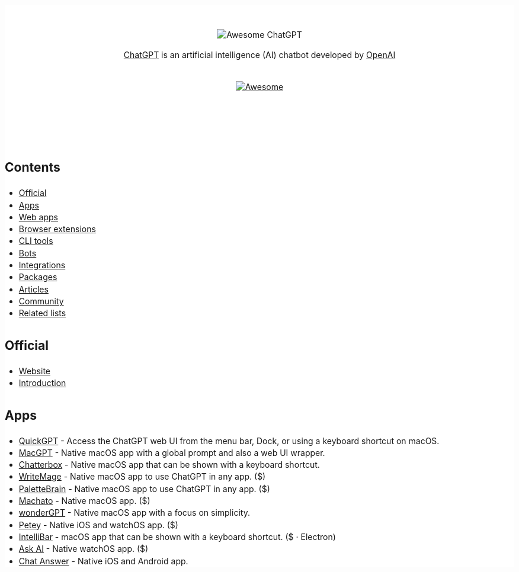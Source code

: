 <div align="center">
	<br>
	<br>
	<div>
		<picture>
			<source media="(prefers-color-scheme: dark)" srcset="media/logo-dark.svg">
			<img alt="Awesome ChatGPT" width="500px" src="media/logo.svg">
		</picture>
		<br>
	</div>
	<p>
		<a href="https://chat.openai.com">ChatGPT</a> is an artificial intelligence (AI) chatbot developed by <a href="https://openai.com">OpenAI</a>
	</p>
	<br>
	<a href="https://awesome.re">
		<img src="https://awesome.re/badge-flat2.svg" alt="Awesome">
	</a>
	<br>
	<br>
	<br>
	<br>
	<br>
</div>

## Contents

- [Official](#official)
- [Apps](#apps)
- [Web apps](#web-apps)
- [Browser extensions](#browser-extensions)
- [CLI tools](#cli-tools)
- [Bots](#bots)
- [Integrations](#integrations)
- [Packages](#packages)
- [Articles](#articles)
- [Community](#community)
- [Related lists](#related-lists)

## Official

- [Website](https://chat.openai.com)
- [Introduction](https://openai.com/blog/chatgpt)

## Apps

- [QuickGPT](https://sindresorhus.gumroad.com/l/quickgpt) - Access the ChatGPT web UI from the menu bar, Dock, or using a keyboard shortcut on macOS.
- [MacGPT](https://www.macgpt.com) - Native macOS app with a global prompt and also a web UI wrapper.
- [Chatterbox](https://manuelkehl.gumroad.com/l/chatterbox) - Native macOS app that can be shown with a keyboard shortcut.
- [WriteMage](https://writemage.com) - Native macOS app to use ChatGPT in any app. ($)
- [PaletteBrain](https://palettebrain.com) - Native macOS app to use ChatGPT in any app. ($)
- [Machato](https://untimelyunicorn.gumroad.com/l/machato) - Native macOS app. ($)
- [wonderGPT](https://wondergpt.co) - Native macOS app with a focus on simplicity.
- [Petey](https://apps.apple.com/app/id6446047813) - Native iOS and watchOS app. ($)
- [IntelliBar](https://intellibar.app) - macOS app that can be shown with a keyboard shortcut. ($ · Electron)
- [Ask AI](https://sindresorhus.com/ask-ai) - Native watchOS app. ($)
- [Chat Answer](https://github.com/bapaws/answer) - Native iOS and Android app.